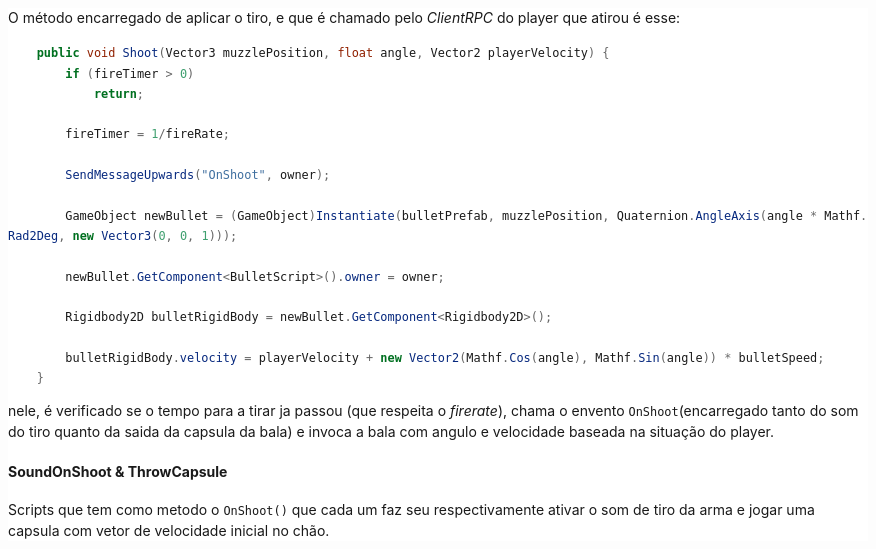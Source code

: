 O método encarregado de aplicar o tiro, e que é chamado pelo _ClientRPC_ do player que atirou é esse:

```C#
    public void Shoot(Vector3 muzzlePosition, float angle, Vector2 playerVelocity) {
        if (fireTimer > 0)
            return;

        fireTimer = 1/fireRate;

        SendMessageUpwards("OnShoot", owner);

        GameObject newBullet = (GameObject)Instantiate(bulletPrefab, muzzlePosition, Quaternion.AngleAxis(angle * Mathf.Rad2Deg, new Vector3(0, 0, 1)));

        newBullet.GetComponent<BulletScript>().owner = owner;

        Rigidbody2D bulletRigidBody = newBullet.GetComponent<Rigidbody2D>();

        bulletRigidBody.velocity = playerVelocity + new Vector2(Mathf.Cos(angle), Mathf.Sin(angle)) * bulletSpeed;
    }
```
nele, é verificado se o tempo para a tirar ja passou (que respeita o _firerate_), chama o envento `OnShoot`(encarregado tanto do som do tiro quanto da saida da capsula da bala) e invoca a bala com angulo e velocidade baseada na situação do player.

#### SoundOnShoot & ThrowCapsule

Scripts que tem como metodo o `OnShoot()` que cada um faz seu respectivamente ativar o som de tiro da arma e jogar uma capsula com vetor de velocidade inicial no chão.